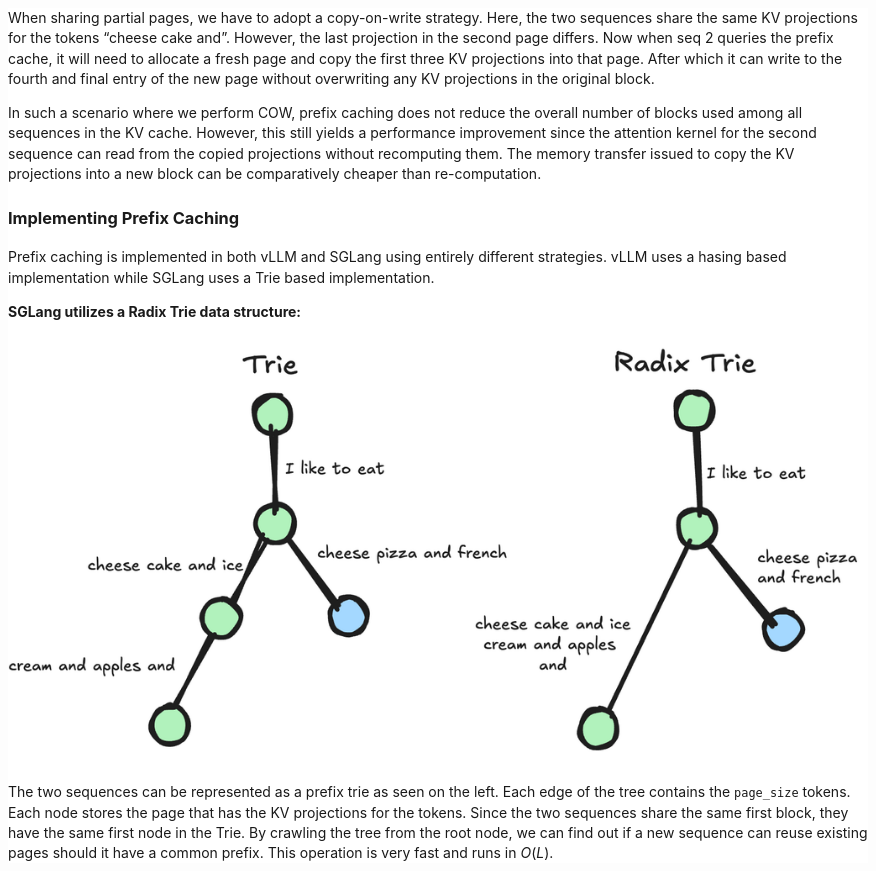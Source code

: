When sharing partial pages, we have to adopt a copy-on-write strategy. Here,
the two sequences share the same KV projections for the tokens “cheese cake
and”. However, the last projection in the second page differs. Now when seq 2
queries the prefix cache, it will need to allocate a fresh page and copy the
first three KV projections into that page. After which it can write to the
fourth and final entry of the new page without overwriting any KV projections
in the original block.

In such a scenario where we perform COW, prefix caching does not reduce the
overall number of blocks used among all sequences in the KV cache. However,
this still yields a performance improvement since the attention kernel for the
second sequence can read from the copied projections without recomputing them.
The memory transfer issued to copy the KV projections into a new block can be
comparatively cheaper than re-computation.

### Implementing Prefix Caching

Prefix caching is implemented in both vLLM and SGLang using entirely different
strategies. vLLM uses a hasing based implementation while SGLang uses a Trie based
implementation.

**SGLang utilizes a Radix Trie data structure:**

![image.png](img/genai-paged-attention/img10-prefix-trie.png)

The two sequences can be represented as a prefix trie as seen on the left. Each
edge of the tree contains the `page_size` tokens. Each node stores the page
that has the KV projections for the tokens. Since the two sequences share the
same first block, they have the same first node in the Trie. By crawling the
tree from the root node, we can find out if a new sequence can reuse existing
pages should it have a common prefix. This operation is very fast and runs in
$O(L)$.
